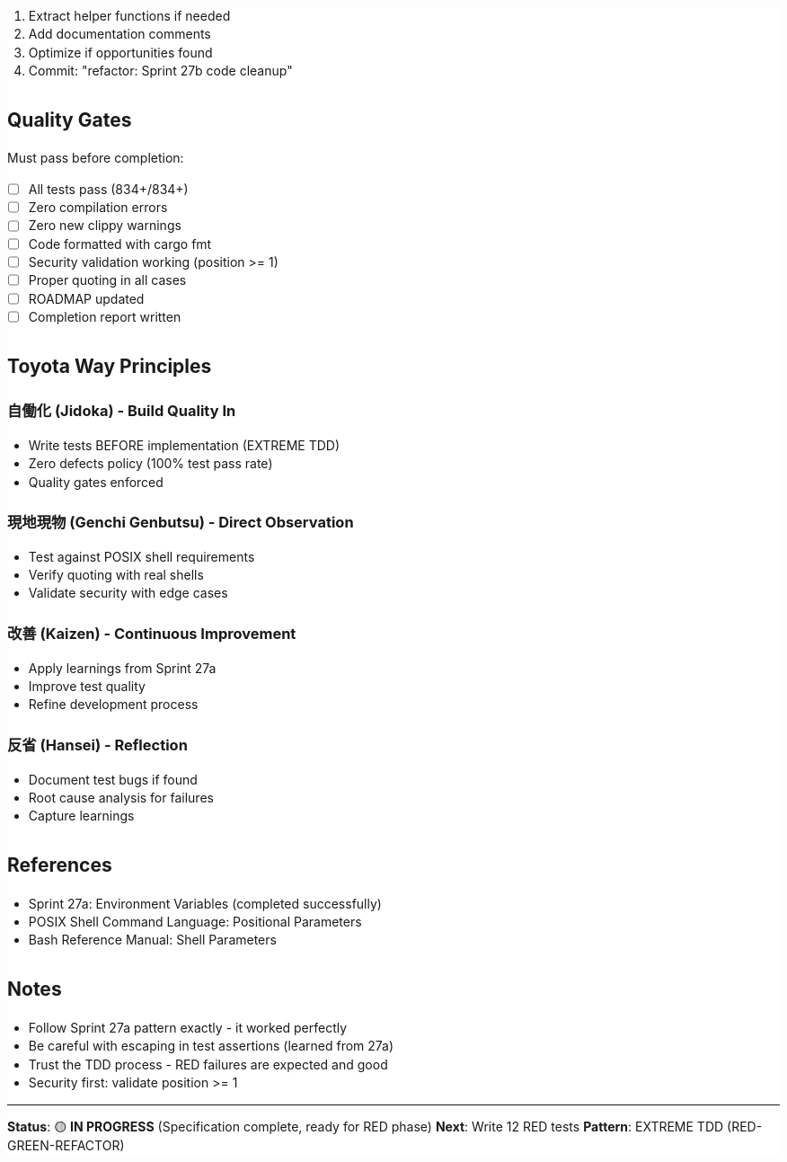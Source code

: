 1. Extract helper functions if needed
2. Add documentation comments
3. Optimize if opportunities found
4. Commit: "refactor: Sprint 27b code cleanup"

## Quality Gates

Must pass before completion:

- [ ] All tests pass (834+/834+)
- [ ] Zero compilation errors
- [ ] Zero new clippy warnings
- [ ] Code formatted with cargo fmt
- [ ] Security validation working (position >= 1)
- [ ] Proper quoting in all cases
- [ ] ROADMAP updated
- [ ] Completion report written

## Toyota Way Principles

### 自働化 (Jidoka) - Build Quality In
- Write tests BEFORE implementation (EXTREME TDD)
- Zero defects policy (100% test pass rate)
- Quality gates enforced

### 現地現物 (Genchi Genbutsu) - Direct Observation
- Test against POSIX shell requirements
- Verify quoting with real shells
- Validate security with edge cases

### 改善 (Kaizen) - Continuous Improvement
- Apply learnings from Sprint 27a
- Improve test quality
- Refine development process

### 反省 (Hansei) - Reflection
- Document test bugs if found
- Root cause analysis for failures
- Capture learnings

## References

- Sprint 27a: Environment Variables (completed successfully)
- POSIX Shell Command Language: Positional Parameters
- Bash Reference Manual: Shell Parameters

## Notes

- Follow Sprint 27a pattern exactly - it worked perfectly
- Be careful with escaping in test assertions (learned from 27a)
- Trust the TDD process - RED failures are expected and good
- Security first: validate position >= 1

---

**Status**: 🟡 **IN PROGRESS** (Specification complete, ready for RED phase)
**Next**: Write 12 RED tests
**Pattern**: EXTREME TDD (RED-GREEN-REFACTOR)
